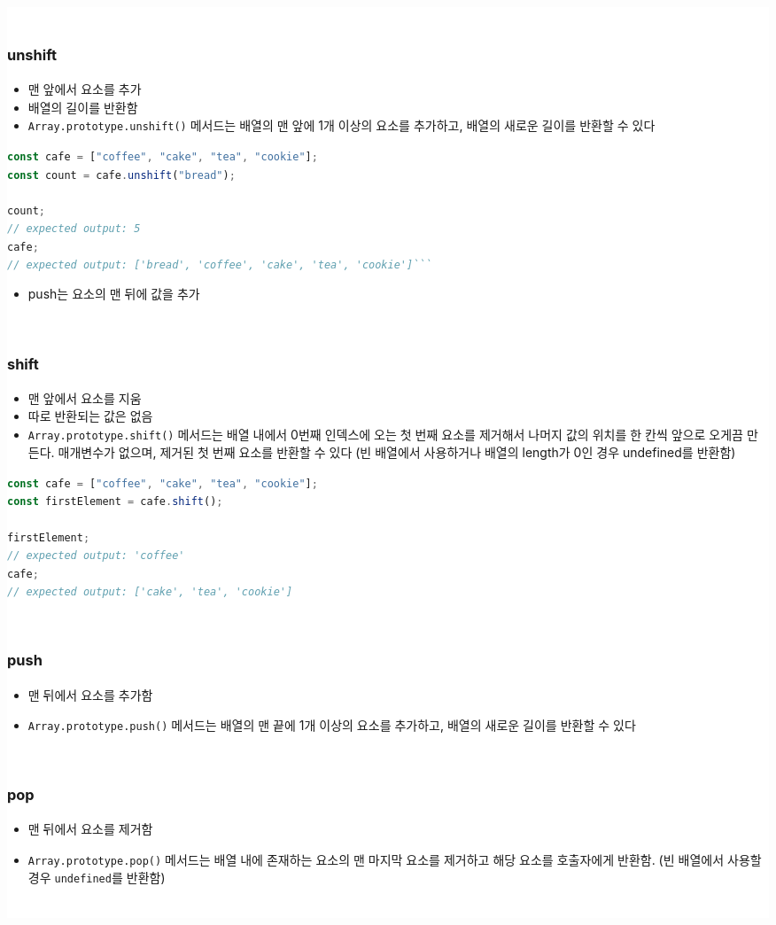 <br>

### unshift

- 맨 앞에서 요소를 추가
- 배열의 길이를 반환함
- `Array.prototype.unshift()` 메서드는 배열의 맨 앞에 1개 이상의 요소를 추가하고, 배열의 새로운 길이를 반환할 수 있다

````js
const cafe = ["coffee", "cake", "tea", "cookie"];
const count = cafe.unshift("bread");

count;
// expected output: 5
cafe;
// expected output: ['bread', 'coffee', 'cake', 'tea', 'cookie']```
````

- push는 요소의 맨 뒤에 값을 추가

<br>

### shift

- 맨 앞에서 요소를 지움
- 따로 반환되는 값은 없음
- `Array.prototype.shift()` 메서드는 배열 내에서 0번째 인덱스에 오는 첫 번째 요소를 제거해서 나머지 값의 위치를 한 칸씩 앞으로 오게끔 만든다. 매개변수가 없으며, 제거된 첫 번째 요소를 반환할 수 있다 (빈 배열에서 사용하거나 배열의 length가 0인 경우 undefined를 반환함)

```js
const cafe = ["coffee", "cake", "tea", "cookie"];
const firstElement = cafe.shift();

firstElement;
// expected output: 'coffee'
cafe;
// expected output: ['cake', 'tea', 'cookie']
```

<br>

### push

- 맨 뒤에서 요소를 추가함

- `Array.prototype.push()` 메서드는 배열의 맨 끝에 1개 이상의 요소를 추가하고, 배열의 새로운 길이를 반환할 수 있다

<br>

### pop

- 맨 뒤에서 요소를 제거함

- `Array.prototype.pop()` 메서드는 배열 내에 존재하는 요소의 맨 마지막 요소를 제거하고 해당 요소를 호출자에게 반환함. (빈 배열에서 사용할 경우 `undefined`를 반환함)

<br>
